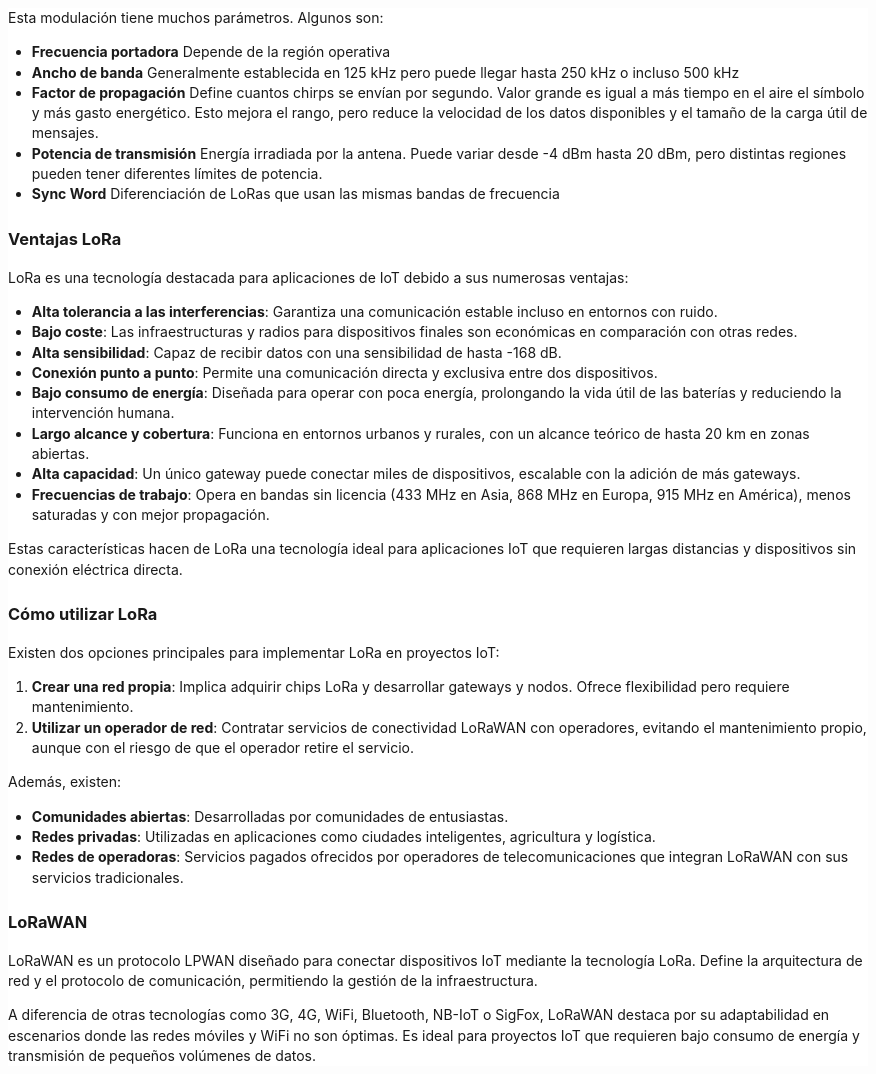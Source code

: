 Esta modulación tiene muchos parámetros. Algunos son:
- **Frecuencia portadora** Depende de la región operativa
- **Ancho de banda** Generalmente establecida en 125 kHz pero puede llegar hasta 250 kHz o incluso 500 kHz
- **Factor de propagación** Define cuantos chirps se envían por segundo. Valor grande es igual a más tiempo en el aire el símbolo y más gasto energético. Esto mejora el rango, pero reduce la velocidad de los datos disponibles y el tamaño de la carga útil de mensajes.
- **Potencia de transmisión** Energía irradiada por la antena. Puede variar desde -4 dBm hasta 20 dBm, pero distintas regiones pueden tener diferentes límites de potencia. 
- **Sync Word** Diferenciación de LoRas que usan las mismas bandas de frecuencia
### Ventajas LoRa  
LoRa es una tecnología destacada para aplicaciones de IoT debido a sus numerosas ventajas:

- **Alta tolerancia a las interferencias**: Garantiza una comunicación estable incluso en entornos con ruido.
- **Bajo coste**: Las infraestructuras y radios para dispositivos finales son económicas en comparación con otras redes.
- **Alta sensibilidad**: Capaz de recibir datos con una sensibilidad de hasta -168 dB.
- **Conexión punto a punto**: Permite una comunicación directa y exclusiva entre dos dispositivos.
- **Bajo consumo de energía**: Diseñada para operar con poca energía, prolongando la vida útil de las baterías y reduciendo la intervención humana.
- **Largo alcance y cobertura**: Funciona en entornos urbanos y rurales, con un alcance teórico de hasta 20 km en zonas abiertas.
- **Alta capacidad**: Un único gateway puede conectar miles de dispositivos, escalable con la adición de más gateways.
- **Frecuencias de trabajo**: Opera en bandas sin licencia (433 MHz en Asia, 868 MHz en Europa, 915 MHz en América), menos saturadas y con mejor propagación.

Estas características hacen de LoRa una tecnología ideal para aplicaciones IoT que requieren largas distancias y dispositivos sin conexión eléctrica directa.
### Cómo utilizar LoRa  
Existen dos opciones principales para implementar LoRa en proyectos IoT:
1. **Crear una red propia**: Implica adquirir chips LoRa y desarrollar gateways y nodos. Ofrece flexibilidad pero requiere mantenimiento.
2. **Utilizar un operador de red**: Contratar servicios de conectividad LoRaWAN con operadores, evitando el mantenimiento propio, aunque con el riesgo de que el operador retire el servicio.

Además, existen:
- **Comunidades abiertas**: Desarrolladas por comunidades de entusiastas.
- **Redes privadas**: Utilizadas en aplicaciones como ciudades inteligentes, agricultura y logística.
- **Redes de operadoras**: Servicios pagados ofrecidos por operadores de telecomunicaciones que integran LoRaWAN con sus servicios tradicionales.
### LoRaWAN

LoRaWAN es un protocolo LPWAN diseñado para conectar dispositivos IoT mediante la tecnología LoRa. Define la arquitectura de red y el protocolo de comunicación, permitiendo la gestión de la infraestructura.

A diferencia de otras tecnologías como 3G, 4G, WiFi, Bluetooth, NB-IoT o SigFox, LoRaWAN destaca por su adaptabilidad en escenarios donde las redes móviles y WiFi no son óptimas. Es ideal para proyectos IoT que requieren bajo consumo de energía y transmisión de pequeños volúmenes de datos.
